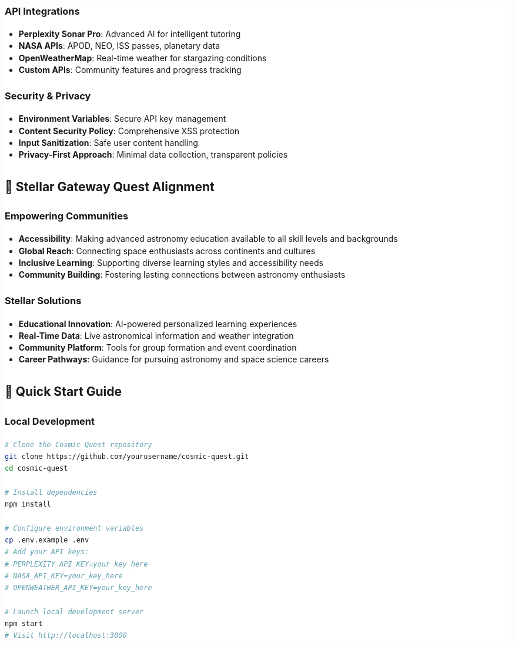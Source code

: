 ### API Integrations
- **Perplexity Sonar Pro**: Advanced AI for intelligent tutoring
- **NASA APIs**: APOD, NEO, ISS passes, planetary data
- **OpenWeatherMap**: Real-time weather for stargazing conditions
- **Custom APIs**: Community features and progress tracking

### Security & Privacy
- **Environment Variables**: Secure API key management
- **Content Security Policy**: Comprehensive XSS protection
- **Input Sanitization**: Safe user content handling
- **Privacy-First Approach**: Minimal data collection, transparent policies

## 🎯 Stellar Gateway Quest Alignment

### Empowering Communities
- **Accessibility**: Making advanced astronomy education available to all skill levels and backgrounds
- **Global Reach**: Connecting space enthusiasts across continents and cultures
- **Inclusive Learning**: Supporting diverse learning styles and accessibility needs
- **Community Building**: Fostering lasting connections between astronomy enthusiasts

### Stellar Solutions
- **Educational Innovation**: AI-powered personalized learning experiences
- **Real-Time Data**: Live astronomical information and weather integration
- **Community Platform**: Tools for group formation and event coordination
- **Career Pathways**: Guidance for pursuing astronomy and space science careers

## 🚀 Quick Start Guide

### Local Development
```bash
# Clone the Cosmic Quest repository
git clone https://github.com/yourusername/cosmic-quest.git
cd cosmic-quest

# Install dependencies
npm install

# Configure environment variables
cp .env.example .env
# Add your API keys:
# PERPLEXITY_API_KEY=your_key_here
# NASA_API_KEY=your_key_here  
# OPENWEATHER_API_KEY=your_key_here

# Launch local development server
npm start
# Visit http://localhost:3000
```
